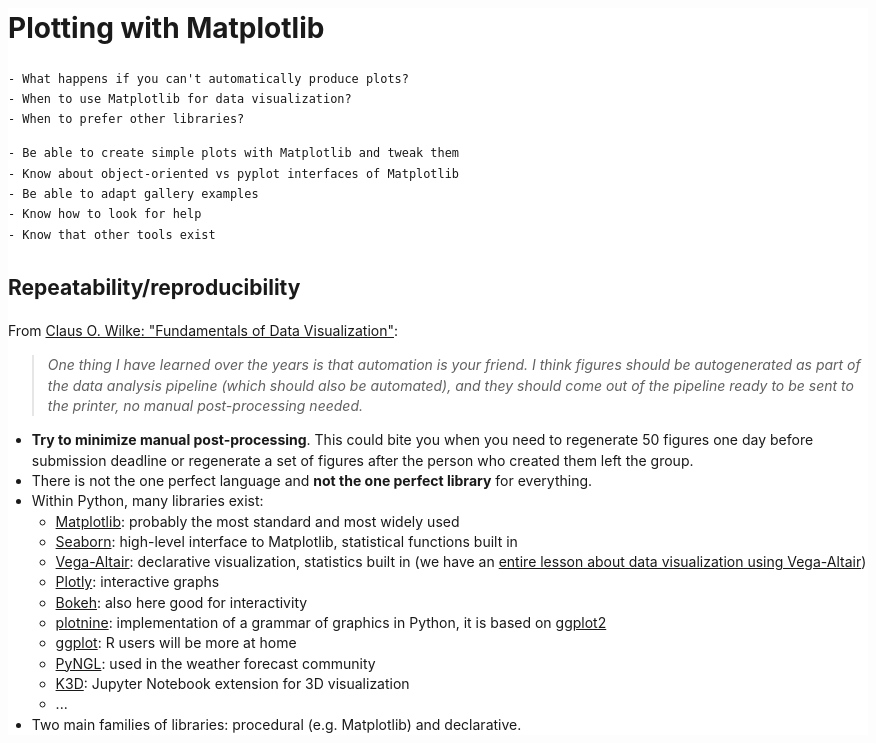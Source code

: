 # Plotting with Matplotlib

```{questions}
- What happens if you can't automatically produce plots?
- When to use Matplotlib for data visualization?
- When to prefer other libraries?
```

```{objectives}
- Be able to create simple plots with Matplotlib and tweak them
- Know about object-oriented vs pyplot interfaces of Matplotlib
- Be able to adapt gallery examples
- Know how to look for help
- Know that other tools exist
```


## Repeatability/reproducibility

From [Claus O. Wilke: "Fundamentals of Data Visualization"](https://clauswilke.com/dataviz/):

> *One thing I have learned over the years is that automation is your friend. I
> think figures should be autogenerated as part of the data analysis pipeline
> (which should also be automated), and they should come out of the pipeline
> ready to be sent to the printer, no manual post-processing needed.*

- **Try to minimize manual post-processing**. This could bite you when you need to regenerate 50
  figures one day before submission deadline or regenerate a set of figures
  after the person who created them left the group.
- There is not the one perfect language and **not the one perfect library** for everything.
- Within Python, many libraries exist:
  - [Matplotlib](https://matplotlib.org/stable/gallery/index.html):
    probably the most standard and most widely used
  - [Seaborn](https://seaborn.pydata.org/examples/index.html):
    high-level interface to Matplotlib, statistical functions built in
  - [Vega-Altair](https://altair-viz.github.io/gallery/index.html):
    declarative visualization, statistics built in
    (we have an [entire lesson about data visualization using Vega-Altair](https://coderefinery.github.io/data-visualization-python/))
  - [Plotly](https://plotly.com/python/):
    interactive graphs
  - [Bokeh](https://demo.bokeh.org/):
    also here good for interactivity
  - [plotnine](https://plotnine.readthedocs.io/):
    implementation of a grammar of graphics in Python, it is based on [ggplot2](https://ggplot2.tidyverse.org/)
  - [ggplot](https://yhat.github.io/ggpy/):
    R users will be more at home
  - [PyNGL](https://www.pyngl.ucar.edu/Examples/gallery.shtml):
    used in the weather forecast community
  - [K3D](https://k3d-jupyter.org/gallery/index.html):
    Jupyter Notebook extension for 3D visualization
  - ...
- Two main families of libraries: procedural (e.g. Matplotlib) and declarative.
